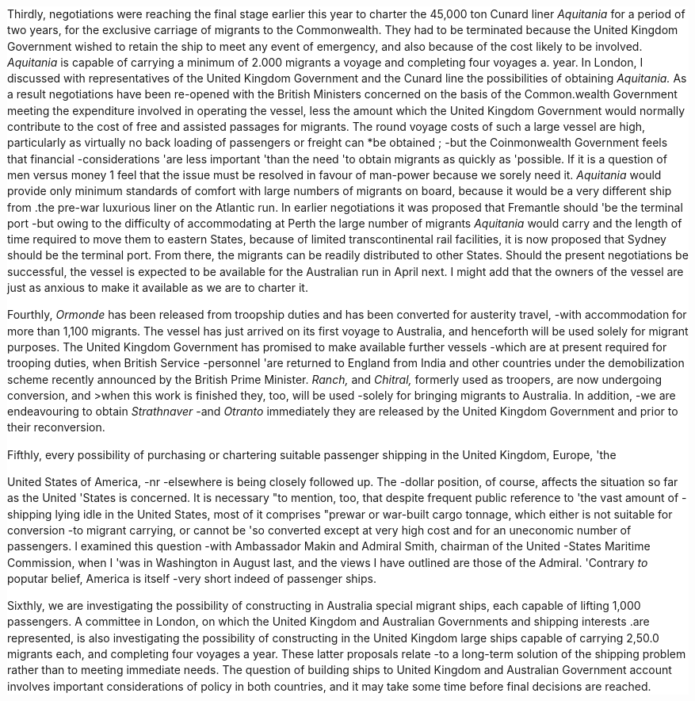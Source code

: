 Thirdly, negotiations were reaching the final stage earlier this year to charter the 45,000 ton Cunard liner  *Aquitania*  for a period of two years, for the exclusive carriage of migrants to the Commonwealth. They had to be terminated because the United Kingdom Government wished to retain the ship to meet any event of emergency, and also because of the cost likely to be involved.  *Aquitania*  is capable of carrying a minimum of 2.000 migrants a voyage and completing four voyages a. year. In London, I discussed with representatives of the United Kingdom Government and the Cunard line the possibilities of obtaining  *Aquitania.*  As a result negotiations have been re-opened with the British Ministers concerned on the basis of the Common.wealth Government meeting the expenditure involved in operating the vessel, less the amount which the United Kingdom Government would normally contribute to the cost of free and assisted passages for migrants. The round voyage costs of such a large vessel are high, particularly as virtually no back loading of passengers or freight can *be  obtained  ; -but the Coinmonwealth Government feels that financial -considerations 'are less important 'than the need 'to obtain migrants as quickly as 'possible. If it is a question of men versus money 1 feel that the issue must be resolved in favour of man-power because we sorely need it.  *Aquitania*  would provide only minimum standards of comfort with large numbers of migrants on board, because it would be a very different ship from .the pre-war luxurious liner on the Atlantic run. In earlier negotiations it was proposed that Fremantle should 'be the terminal port -but owing to the difficulty of accommodating at Perth the large number of migrants  *Aquitania*  would carry and the length of time required to move them to eastern States, because of limited transcontinental rail facilities, it is now proposed that Sydney should be the terminal port. From there, the migrants can be readily distributed to other States. Should the present negotiations be successful, the vessel is expected to be available for the Australian run in April next. I might add that the owners of the vessel are just as anxious to make it available as we are to charter it. 

Fourthly,  *Ormonde*  has been released from troopship duties and has been converted for austerity travel, -with accommodation for more than 1,100 migrants. The vessel has just arrived on its first voyage to Australia, and henceforth will be used solely for migrant purposes. The United Kingdom Government has promised to make available further vessels -which are at present required for trooping duties, when British Service -personnel 'are returned to England from India and other countries under the demobilization scheme recently announced by the British Prime Minister.  *Ranch,*  and  *Chitral,*  formerly used as troopers, are now undergoing conversion,  and  &gt;when this work is finished they, too, will be used -solely for bringing migrants to Australia. In addition, -we are endeavouring to obtain  *Strathnaver*  -and  *Otranto*  immediately they are released by the United Kingdom Government and prior to their reconversion. 

Fifthly, every possibility of purchasing or chartering suitable passenger shipping in the United Kingdom, Europe, 'the 

United States of America, -nr -elsewhere is being closely followed up. The -dollar position, of course, affects the situation so far as the United 'States is concerned. It is necessary "to mention, too, that despite frequent public reference to 'the vast amount of -shipping lying idle in the United States, most of it comprises "prewar or war-built cargo tonnage, which either is not suitable for conversion -to migrant carrying, or cannot be 'so converted except at very high cost and for an uneconomic number of passengers. I examined this question -with Ambassador Makin and Admiral Smith, chairman of the United -States Maritime Commission, when I 'was in Washington in August last, and the views I have outlined are those of the Admiral. 'Contrary  *to*  poputar  belief, America is itself -very short indeed of passenger ships. 

Sixthly, we are investigating the possibility of constructing in Australia special migrant ships, each capable of lifting 1,000 passengers. A committee in London, on which the United Kingdom and Australian Governments and shipping interests .are represented, is also investigating the possibility of constructing in the United Kingdom large ships capable of carrying 2,50.0 migrants each, and completing four voyages a year. These latter proposals relate -to a long-term solution of the shipping problem rather than to meeting immediate needs. The question of building ships to United Kingdom and Australian Government account involves important considerations of policy in both countries, and it may take some time before final decisions are reached. 
